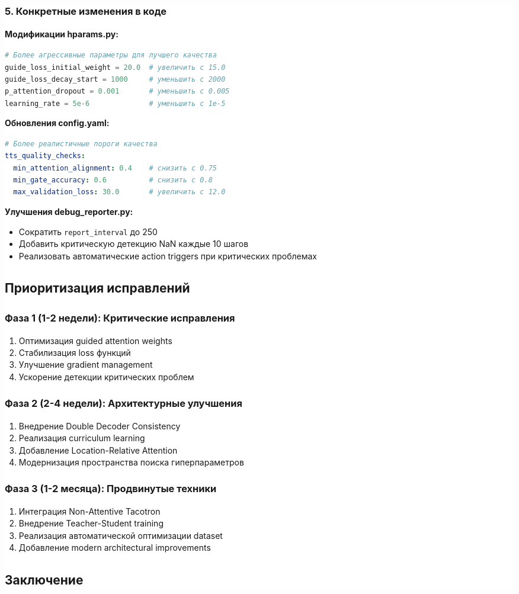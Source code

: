 
### 5. Конкретные изменения в коде

**Модификации hparams.py:**

```python
# Более агрессивные параметры для лучшего качества
guide_loss_initial_weight = 20.0  # увеличить с 15.0
guide_loss_decay_start = 1000     # уменьшить с 2000
p_attention_dropout = 0.001       # уменьшить с 0.005
learning_rate = 5e-6              # уменьшить с 1e-5
```

**Обновления config.yaml:**

```yaml
# Более реалистичные пороги качества
tts_quality_checks:
  min_attention_alignment: 0.4    # снизить с 0.75
  min_gate_accuracy: 0.6          # снизить с 0.8
  max_validation_loss: 30.0       # увеличить с 12.0
```

**Улучшения debug_reporter.py:**

- Сократить `report_interval` до 250
- Добавить критическую детекцию NaN каждые 10 шагов
- Реализовать автоматические action triggers при критических проблемах


## Приоритизация исправлений

### Фаза 1 (1-2 недели): Критические исправления

1. Оптимизация guided attention weights
2. Стабилизация loss функций
3. Улучшение gradient management
4. Ускорение детекции критических проблем

### Фаза 2 (2-4 недели): Архитектурные улучшения

1. Внедрение Double Decoder Consistency
2. Реализация curriculum learning
3. Добавление Location-Relative Attention
4. Модернизация пространства поиска гиперпараметров

### Фаза 3 (1-2 месяца): Продвинутые техники

1. Интеграция Non-Attentive Tacotron
2. Внедрение Teacher-Student training
3. Реализация автоматической оптимизации dataset
4. Добавление modern architectural improvements

## Заключение
